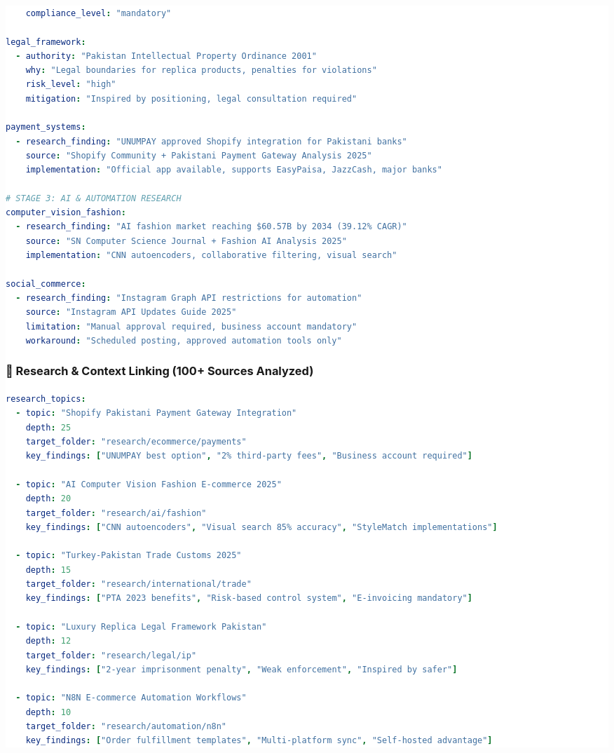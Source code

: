 ```yaml
    compliance_level: "mandatory"
    
legal_framework:
  - authority: "Pakistan Intellectual Property Ordinance 2001"
    why: "Legal boundaries for replica products, penalties for violations"
    risk_level: "high"
    mitigation: "Inspired by positioning, legal consultation required"
    
payment_systems:
  - research_finding: "UNUMPAY approved Shopify integration for Pakistani banks"
    source: "Shopify Community + Pakistani Payment Gateway Analysis 2025"
    implementation: "Official app available, supports EasyPaisa, JazzCash, major banks"

# STAGE 3: AI & AUTOMATION RESEARCH
computer_vision_fashion:
  - research_finding: "AI fashion market reaching $60.57B by 2034 (39.12% CAGR)"
    source: "SN Computer Science Journal + Fashion AI Analysis 2025"  
    implementation: "CNN autoencoders, collaborative filtering, visual search"
    
social_commerce:
  - research_finding: "Instagram Graph API restrictions for automation"
    source: "Instagram API Updates Guide 2025"
    limitation: "Manual approval required, business account mandatory"
    workaround: "Scheduled posting, approved automation tools only"
```

### 🔬 Research & Context Linking (100+ Sources Analyzed)
```yaml
research_topics:
  - topic: "Shopify Pakistani Payment Gateway Integration" 
    depth: 25
    target_folder: "research/ecommerce/payments"
    key_findings: ["UNUMPAY best option", "2% third-party fees", "Business account required"]
    
  - topic: "AI Computer Vision Fashion E-commerce 2025"
    depth: 20  
    target_folder: "research/ai/fashion"
    key_findings: ["CNN autoencoders", "Visual search 85% accuracy", "StyleMatch implementations"]
    
  - topic: "Turkey-Pakistan Trade Customs 2025"
    depth: 15
    target_folder: "research/international/trade"  
    key_findings: ["PTA 2023 benefits", "Risk-based control system", "E-invoicing mandatory"]
    
  - topic: "Luxury Replica Legal Framework Pakistan"
    depth: 12
    target_folder: "research/legal/ip"
    key_findings: ["2-year imprisonment penalty", "Weak enforcement", "Inspired by safer"]
    
  - topic: "N8N E-commerce Automation Workflows"
    depth: 10
    target_folder: "research/automation/n8n"
    key_findings: ["Order fulfillment templates", "Multi-platform sync", "Self-hosted advantage"]
```
